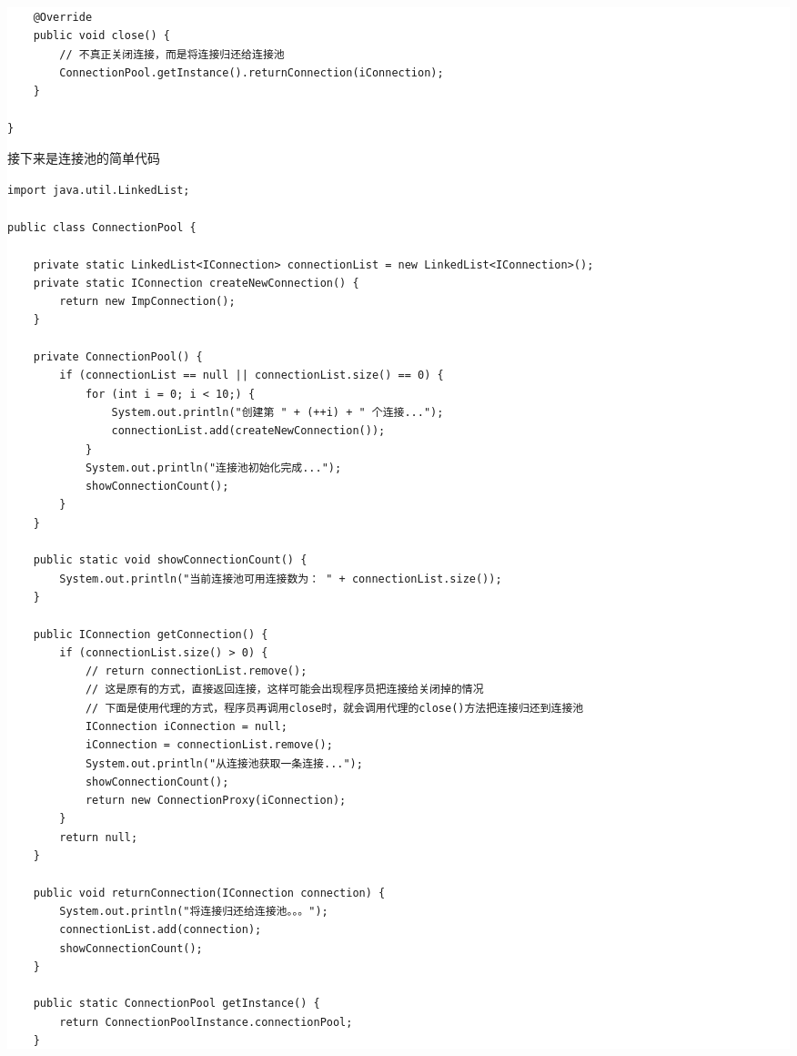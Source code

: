 		@Override
		public void close() {
			// 不真正关闭连接，而是将连接归还给连接池
			ConnectionPool.getInstance().returnConnection(iConnection);
		}
	 
	}

接下来是连接池的简单代码

	import java.util.LinkedList;
	 
	public class ConnectionPool {
	 
		private static LinkedList<IConnection> connectionList = new LinkedList<IConnection>();
		private static IConnection createNewConnection() {
			return new ImpConnection();
		}
	 
		private ConnectionPool() {
			if (connectionList == null || connectionList.size() == 0) {
				for (int i = 0; i < 10;) {
					System.out.println("创建第 " + (++i) + " 个连接...");
					connectionList.add(createNewConnection());
				}
				System.out.println("连接池初始化完成...");
				showConnectionCount();
			}
		}
	 
		public static void showConnectionCount() {
			System.out.println("当前连接池可用连接数为： " + connectionList.size());
		}
	 
		public IConnection getConnection() {
			if (connectionList.size() > 0) {
				// return connectionList.remove();
				// 这是原有的方式，直接返回连接，这样可能会出现程序员把连接给关闭掉的情况
				// 下面是使用代理的方式，程序员再调用close时，就会调用代理的close()方法把连接归还到连接池
				IConnection iConnection = null;
				iConnection = connectionList.remove();
				System.out.println("从连接池获取一条连接...");
				showConnectionCount();
				return new ConnectionProxy(iConnection);
			}
			return null;
		}
	 
		public void returnConnection(IConnection connection) {
			System.out.println("将连接归还给连接池。。。");
			connectionList.add(connection);
			showConnectionCount();
		}
	 
		public static ConnectionPool getInstance() {
			return ConnectionPoolInstance.connectionPool;
		}
	 